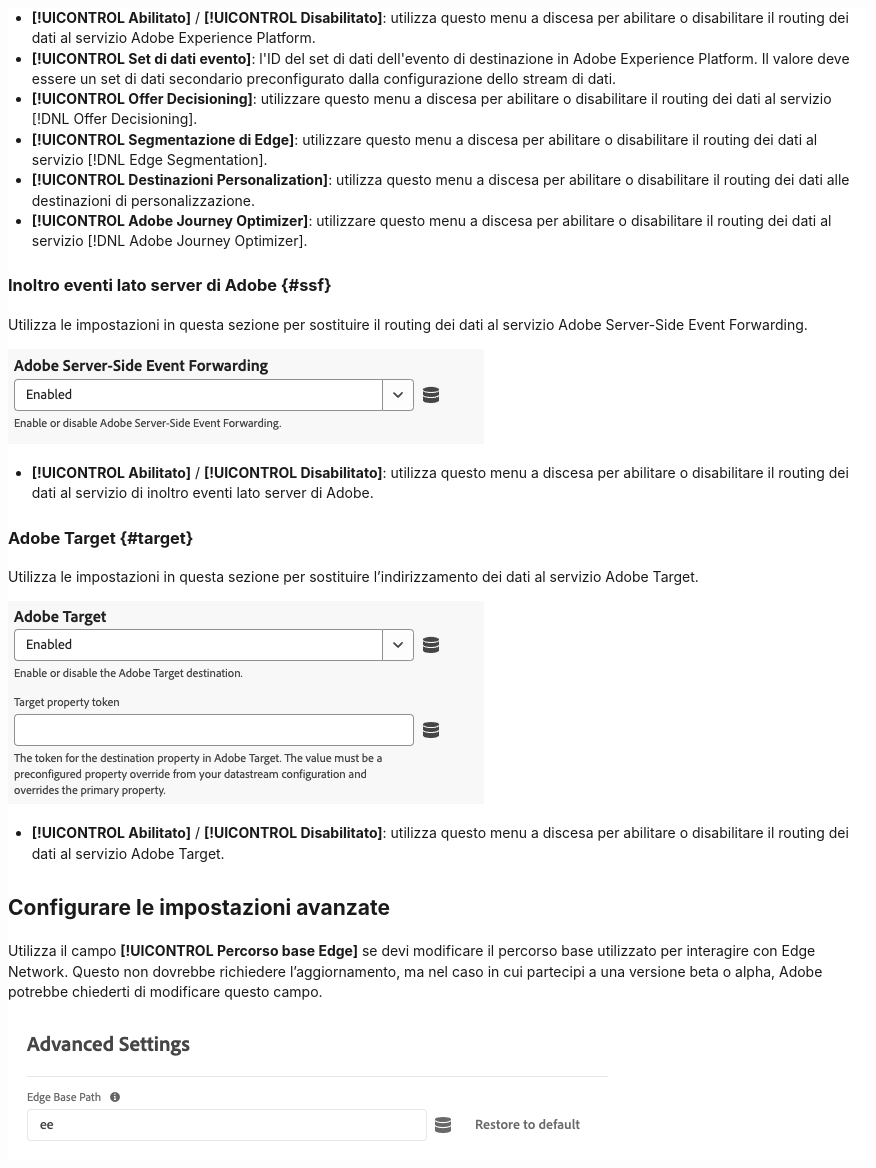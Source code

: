 * **[!UICONTROL Abilitato]** / **[!UICONTROL Disabilitato]**: utilizza questo menu a discesa per abilitare o disabilitare il routing dei dati al servizio Adobe Experience Platform.
* **[!UICONTROL Set di dati evento]**: l&#39;ID del set di dati dell&#39;evento di destinazione in Adobe Experience Platform. Il valore deve essere un set di dati secondario preconfigurato dalla configurazione dello stream di dati.
* **[!UICONTROL Offer Decisioning]**: utilizzare questo menu a discesa per abilitare o disabilitare il routing dei dati al servizio [!DNL Offer Decisioning].
* **[!UICONTROL Segmentazione di Edge]**: utilizzare questo menu a discesa per abilitare o disabilitare il routing dei dati al servizio [!DNL Edge Segmentation].
* **[!UICONTROL Destinazioni Personalization]**: utilizza questo menu a discesa per abilitare o disabilitare il routing dei dati alle destinazioni di personalizzazione.
* **[!UICONTROL Adobe Journey Optimizer]**: utilizzare questo menu a discesa per abilitare o disabilitare il routing dei dati al servizio [!DNL Adobe Journey Optimizer].

### Inoltro eventi lato server di Adobe {#ssf}

Utilizza le impostazioni in questa sezione per sostituire il routing dei dati al servizio Adobe Server-Side Event Forwarding.

![Immagine dell&#39;interfaccia utente dell&#39;estensione tag Web SDK che mostra le impostazioni di sostituzione dello stream di dati di inoltro eventi lato server di Adobe.](assets/datastream-override-ssf.png)

* **[!UICONTROL Abilitato]** / **[!UICONTROL Disabilitato]**: utilizza questo menu a discesa per abilitare o disabilitare il routing dei dati al servizio di inoltro eventi lato server di Adobe.

### Adobe Target {#target}

Utilizza le impostazioni in questa sezione per sostituire l’indirizzamento dei dati al servizio Adobe Target.

![Immagine dell&#39;interfaccia utente dell&#39;estensione tag Web SDK con le impostazioni di sostituzione dello stream di dati di Adobe Target.](assets/datastream-override-target.png)

* **[!UICONTROL Abilitato]** / **[!UICONTROL Disabilitato]**: utilizza questo menu a discesa per abilitare o disabilitare il routing dei dati al servizio Adobe Target.

## Configurare le impostazioni avanzate

Utilizza il campo **[!UICONTROL Percorso base Edge]** se devi modificare il percorso base utilizzato per interagire con Edge Network. Questo non dovrebbe richiedere l’aggiornamento, ma nel caso in cui partecipi a una versione beta o alpha, Adobe potrebbe chiederti di modificare questo campo.

![Immagine che mostra le impostazioni avanzate utilizzando la pagina dell&#39;estensione tag Web SDK.](assets/advanced-settings.png)
